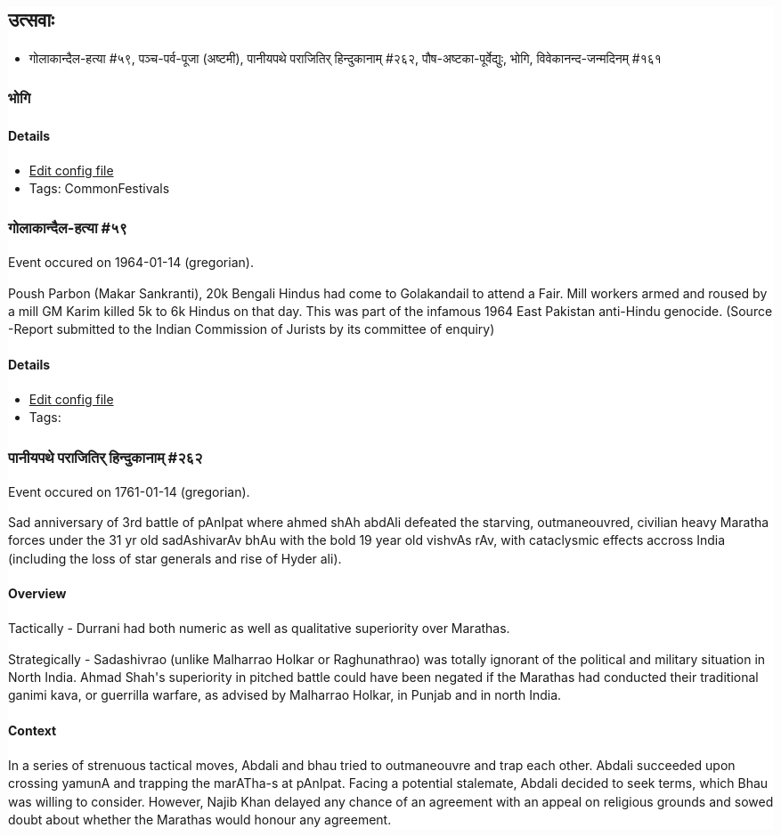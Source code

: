 ## उत्सवाः
- गोलाकान्दैल-हत्या #५९, पञ्च-पर्व-पूजा (अष्टमी), पानीयपथे पराजितिर् हिन्दुकानाम् #२६२, पौष-अष्टका-पूर्वेद्युः, भोगि, विवेकानन्द-जन्मदिनम् #१६१
### भोगि





#### Details
- [Edit config file](https://github.com/jyotisham/adyatithi/blob/master/tamil/relative_event/makara-saGkramaNa-puNyakAlaH/offset__-1/bhOgi.toml)
- Tags: CommonFestivals


### गोलाकान्दैल-हत्या #५९

Event occured on 1964-01-14 (gregorian). 

Poush Parbon (Makar Sankranti), 20k Bengali Hindus had come to Golakandail to attend a Fair. Mill workers armed and roused by a mill GM Karim killed 5k to 6k Hindus on that day. This was part of the infamous 1964 East Pakistan anti-Hindu genocide. (Source -Report submitted to the Indian Commission of Jurists by its committee of enquiry)

#### Details
- [Edit config file](https://github.com/jyotisham/adyatithi/blob/master/mahApuruSha/xatra-later/gregorian/day/01/14/golAkAndaila-hatyA.toml)
- Tags: 


### पानीयपथे पराजितिर् हिन्दुकानाम् #२६२

Event occured on 1761-01-14 (gregorian). 

Sad anniversary of 3rd battle of pAnIpat where ahmed shAh abdAli defeated the starving, outmaneouvred, civilian heavy Maratha forces under the 31 yr old sadAshivarAv bhAu with the bold 19 year old vishvAs rAv, with cataclysmic effects accross India (including the loss of star generals and rise of Hyder ali).

#### Overview
Tactically - Durrani had both numeric as well as qualitative superiority over Marathas. 

Strategically - Sadashivrao (unlike Malharrao Holkar or Raghunathrao) was totally ignorant of the political and military situation in North India. Ahmad Shah's superiority in pitched battle could have been negated if the Marathas had conducted their traditional ganimi kava, or guerrilla warfare, as advised by Malharrao Holkar, in Punjab and in north India.

#### Context
In a series of strenuous tactical moves, Abdali and bhau tried to outmaneouvre and trap each other. Abdali succeeded upon crossing yamunA and trapping the marATha-s at pAnIpat. Facing a potential stalemate, Abdali decided to seek terms, which Bhau was willing to consider. However, Najib Khan delayed any chance of an agreement with an appeal on religious grounds and sowed doubt about whether the Marathas would honour any agreement.
